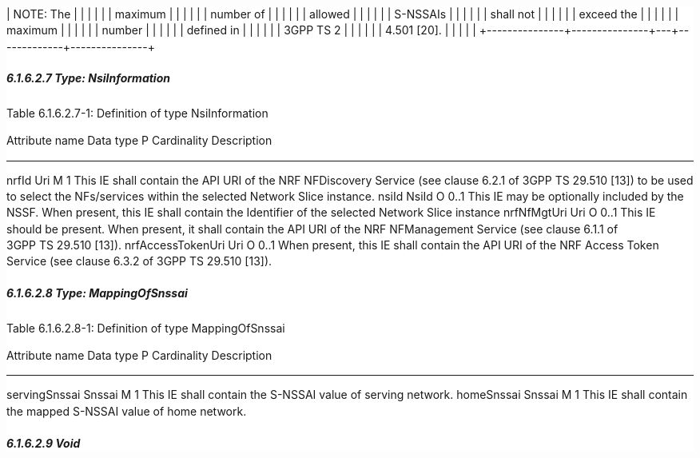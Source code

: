 | NOTE: The     |               |   |             |               |
| maximum       |               |   |             |               |
| number of     |               |   |             |               |
| allowed       |               |   |             |               |
| S-NSSAIs      |               |   |             |               |
| shall not     |               |   |             |               |
| exceed the    |               |   |             |               |
| maximum       |               |   |             |               |
| number        |               |   |             |               |
| defined in    |               |   |             |               |
| 3GPP TS 2     |               |   |             |               |
| 4.501 \[20\]. |               |   |             |               |
+---------------+---------------+---+-------------+---------------+

##### 6.1.6.2.7 Type: NsiInformation

Table 6.1.6.2.7-1: Definition of type NsiInformation

  Attribute name      Data type   P   Cardinality   Description
  ------------------- ----------- --- ------------- ------------------------------------------------------------------------------------------------------------------------------------------------------------------------------------------------
  nrfId               Uri         M   1             This IE shall contain the API URI of the NRF NFDiscovery Service (see clause 6.2.1 of 3GPP TS 29.510 \[13\]) to be used to select the NFs/services within the selected Network Slice instance.
  nsiId               NsiId       O   0..1          This IE may be optionally included by the NSSF. When present, this IE shall contain the Identifier of the selected Network Slice instance
  nrfNfMgtUri         Uri         O   0..1          This IE should be present. When present, it shall contain the API URI of the NRF NFManagement Service (see clause 6.1.1 of 3GPP TS 29.510 \[13\]).
  nrfAccessTokenUri   Uri         O   0..1          When present, this IE shall contain the API URI of the NRF Access Token Service (see clause 6.3.2 of 3GPP TS 29.510 \[13\]).

##### 6.1.6.2.8 Type: MappingOfSnssai

Table 6.1.6.2.8-1: Definition of type MappingOfSnssai

  Attribute name   Data type   P   Cardinality   Description
  ---------------- ----------- --- ------------- -----------------------------------------------------------------
  servingSnssai    Snssai      M   1             This IE shall contain the S-NSSAI value of serving network.
  homeSnssai       Snssai      M   1             This IE shall contain the mapped S-NSSAI value of home network.

##### 6.1.6.2.9 Void
